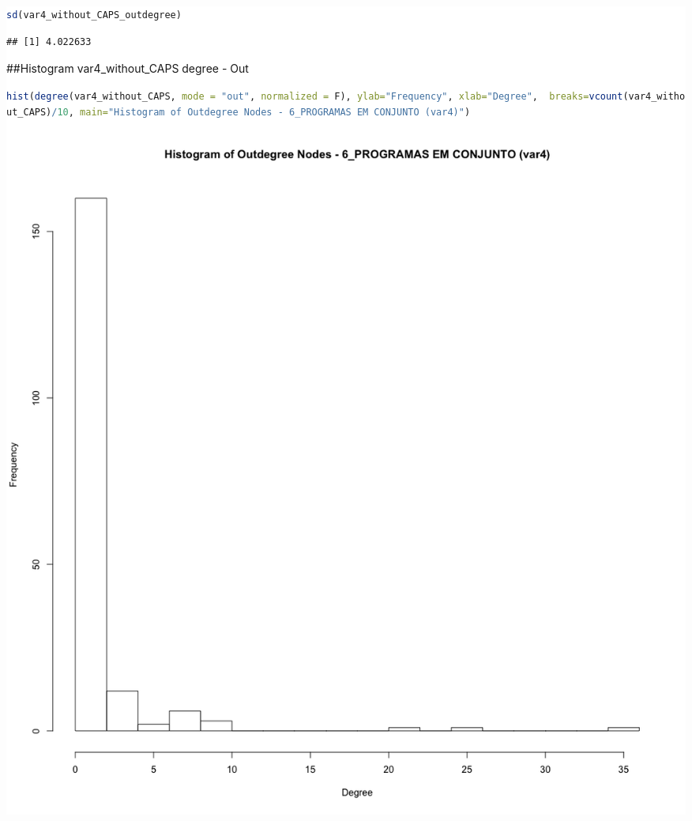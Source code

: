```r
sd(var4_without_CAPS_outdegree)
```

```
## [1] 4.022633
```

##Histogram var4_without_CAPS degree - Out

```r
hist(degree(var4_without_CAPS, mode = "out", normalized = F), ylab="Frequency", xlab="Degree",  breaks=vcount(var4_without_CAPS)/10, main="Histogram of Outdegree Nodes - 6_PROGRAMAS EM CONJUNTO (var4)")
```

![](6_PROGRAMAS_EM_CONJUNTO_analise_sem_CAPS_files/figure-html/unnamed-chunk-20-1.png)
